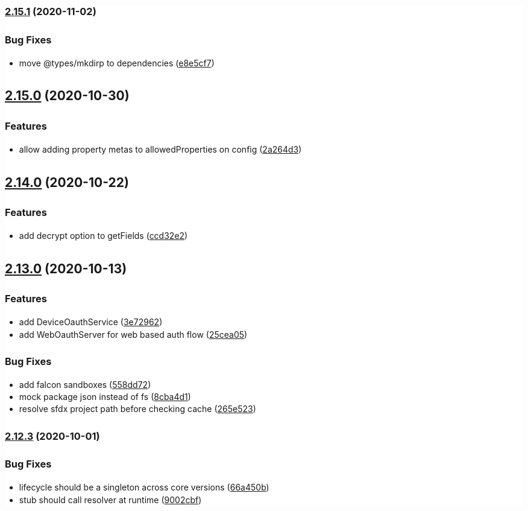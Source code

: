 ### [2.15.1](https://github.com/forcedotcom/sfdx-core/compare/v2.15.0...v2.15.1) (2020-11-02)

### Bug Fixes

- move @types/mkdirp to dependencies ([e8e5cf7](https://github.com/forcedotcom/sfdx-core/commit/e8e5cf753c9d3ca56ae9f55e90b41d6168b49d0b))

## [2.15.0](https://github.com/forcedotcom/sfdx-core/compare/v2.14.0...v2.15.0) (2020-10-30)

### Features

- allow adding property metas to allowedProperties on config ([2a264d3](https://github.com/forcedotcom/sfdx-core/commit/2a264d3ca3002c4c90c771beaa2036a06d331697))

## [2.14.0](https://github.com/forcedotcom/sfdx-core/compare/v2.13.0...v2.14.0) (2020-10-22)

### Features

- add decrypt option to getFields ([ccd32e2](https://github.com/forcedotcom/sfdx-core/commit/ccd32e20aa613554153c75bab59373225cea2382))

## [2.13.0](https://github.com/forcedotcom/sfdx-core/compare/v2.12.3...v2.13.0) (2020-10-13)

### Features

- add DeviceOauthService ([3e72962](https://github.com/forcedotcom/sfdx-core/commit/3e72962fd3a192b7dc6ff2ce7123ef7312185694))
- add WebOauthServer for web based auth flow ([25cea05](https://github.com/forcedotcom/sfdx-core/commit/25cea057200fcb5861d6862f877832a1ad93fd79))

### Bug Fixes

- add falcon sandboxes ([558dd72](https://github.com/forcedotcom/sfdx-core/commit/558dd720d1988ad2d80fa9227b277e56c284e09a))
- mock package json instead of fs ([8cba4d1](https://github.com/forcedotcom/sfdx-core/commit/8cba4d1e04a7c8fbe98e9cc646f663f404330394))
- resolve sfdx project path before checking cache ([265e523](https://github.com/forcedotcom/sfdx-core/commit/265e52350a69028f6a81aafb2e9779f455a29c31))

### [2.12.3](https://github.com/forcedotcom/sfdx-core/compare/v2.12.2...v2.12.3) (2020-10-01)

### Bug Fixes

- lifecycle should be a singleton across core versions ([66a450b](https://github.com/forcedotcom/sfdx-core/commit/66a450b0a0030d85c61645eb8c782289e4938e4a))
- stub should call resolver at runtime ([9002cbf](https://github.com/forcedotcom/sfdx-core/commit/9002cbf8f02da9422dd547a3ea989d174749726b))
